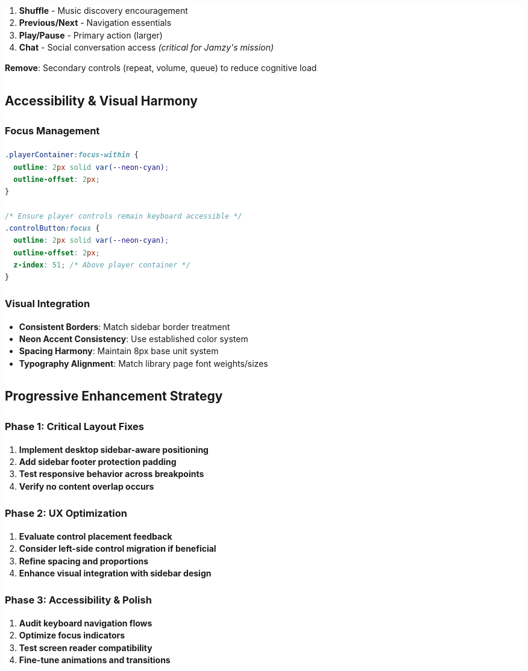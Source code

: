 1. **Shuffle** - Music discovery encouragement
2. **Previous/Next** - Navigation essentials  
3. **Play/Pause** - Primary action (larger)
4. **Chat** - Social conversation access *(critical for Jamzy's mission)*

**Remove**: Secondary controls (repeat, volume, queue) to reduce cognitive load

## Accessibility & Visual Harmony

### Focus Management
```css
.playerContainer:focus-within {
  outline: 2px solid var(--neon-cyan);
  outline-offset: 2px;
}

/* Ensure player controls remain keyboard accessible */
.controlButton:focus {
  outline: 2px solid var(--neon-cyan);
  outline-offset: 2px;
  z-index: 51; /* Above player container */
}
```

### Visual Integration
- **Consistent Borders**: Match sidebar border treatment
- **Neon Accent Consistency**: Use established color system
- **Spacing Harmony**: Maintain 8px base unit system
- **Typography Alignment**: Match library page font weights/sizes

## Progressive Enhancement Strategy

### Phase 1: Critical Layout Fixes
1. **Implement desktop sidebar-aware positioning**
2. **Add sidebar footer protection padding**
3. **Test responsive behavior across breakpoints**
4. **Verify no content overlap occurs**

### Phase 2: UX Optimization  
1. **Evaluate control placement feedback**
2. **Consider left-side control migration if beneficial**
3. **Refine spacing and proportions**
4. **Enhance visual integration with sidebar design**

### Phase 3: Accessibility & Polish
1. **Audit keyboard navigation flows**
2. **Optimize focus indicators**
3. **Test screen reader compatibility**
4. **Fine-tune animations and transitions**
